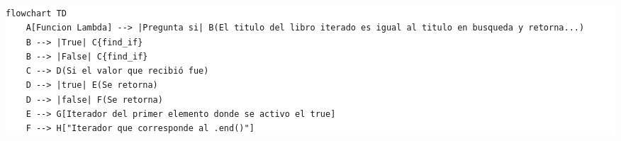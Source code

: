 ```mermaid
flowchart TD
    A[Funcion Lambda] --> |Pregunta si| B(El titulo del libro iterado es igual al titulo en busqueda y retorna...)
    B --> |True| C{find_if}
    B --> |False| C{find_if}
    C --> D(Si el valor que recibió fue)
    D --> |true| E(Se retorna)
    D --> |false| F(Se retorna)
    E --> G[Iterador del primer elemento donde se activo el true]
    F --> H["Iterador que corresponde al .end()"]
```